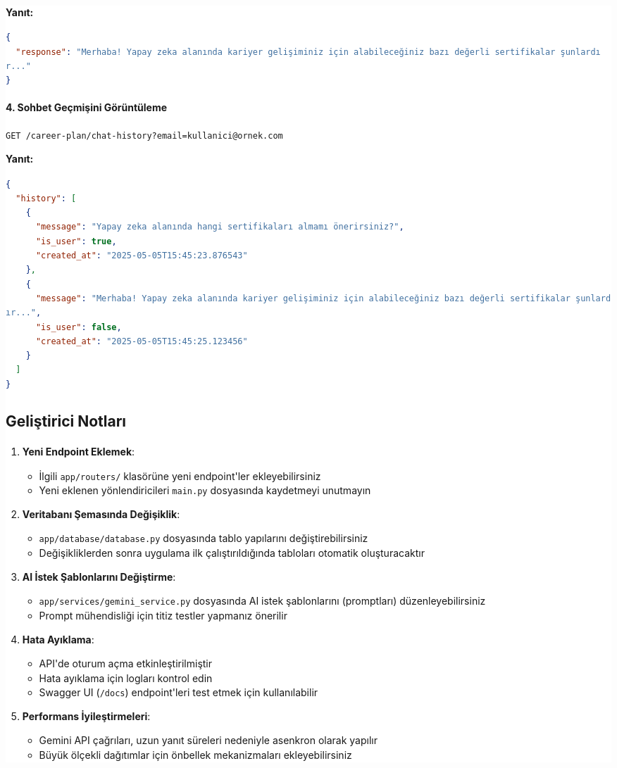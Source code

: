 **Yanıt:**
```json
{
  "response": "Merhaba! Yapay zeka alanında kariyer gelişiminiz için alabileceğiniz bazı değerli sertifikalar şunlardır..."
}
```

#### 4. Sohbet Geçmişini Görüntüleme
```http
GET /career-plan/chat-history?email=kullanici@ornek.com
```

**Yanıt:**
```json
{
  "history": [
    {
      "message": "Yapay zeka alanında hangi sertifikaları almamı önerirsiniz?",
      "is_user": true,
      "created_at": "2025-05-05T15:45:23.876543"
    },
    {
      "message": "Merhaba! Yapay zeka alanında kariyer gelişiminiz için alabileceğiniz bazı değerli sertifikalar şunlardır...",
      "is_user": false,
      "created_at": "2025-05-05T15:45:25.123456"
    }
  ]
}
```


## Geliştirici Notları

1. **Yeni Endpoint Eklemek**:
   - İlgili `app/routers/` klasörüne yeni endpoint'ler ekleyebilirsiniz
   - Yeni eklenen yönlendiricileri `main.py` dosyasında kaydetmeyi unutmayın

2. **Veritabanı Şemasında Değişiklik**:
   - `app/database/database.py` dosyasında tablo yapılarını değiştirebilirsiniz
   - Değişikliklerden sonra uygulama ilk çalıştırıldığında tabloları otomatik oluşturacaktır

3. **AI İstek Şablonlarını Değiştirme**:
   - `app/services/gemini_service.py` dosyasında AI istek şablonlarını (promptları) düzenleyebilirsiniz
   - Prompt mühendisliği için titiz testler yapmanız önerilir

4. **Hata Ayıklama**:
   - API'de oturum açma etkinleştirilmiştir
   - Hata ayıklama için logları kontrol edin
   - Swagger UI (`/docs`) endpoint'leri test etmek için kullanılabilir

5. **Performans İyileştirmeleri**:
   - Gemini API çağrıları, uzun yanıt süreleri nedeniyle asenkron olarak yapılır
   - Büyük ölçekli dağıtımlar için önbellek mekanizmaları ekleyebilirsiniz